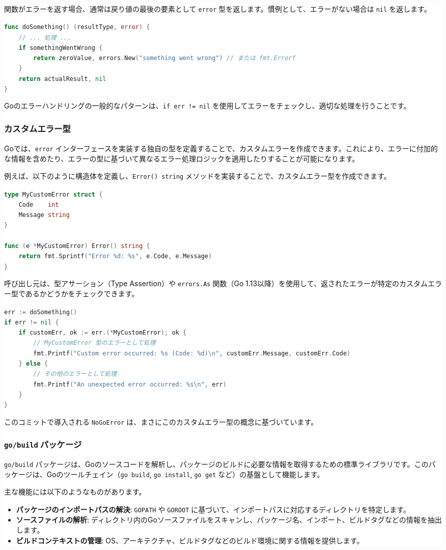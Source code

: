 関数がエラーを返す場合、通常は戻り値の最後の要素として `error` 型を返します。慣例として、エラーがない場合は `nil` を返します。

```go
func doSomething() (resultType, error) {
    // ... 処理 ...
    if somethingWentWrong {
        return zeroValue, errors.New("something went wrong") // または fmt.Errorf
    }
    return actualResult, nil
}
```

Goのエラーハンドリングの一般的なパターンは、`if err != nil` を使用してエラーをチェックし、適切な処理を行うことです。

### カスタムエラー型

Goでは、`error` インターフェースを実装する独自の型を定義することで、カスタムエラーを作成できます。これにより、エラーに付加的な情報を含めたり、エラーの型に基づいて異なるエラー処理ロジックを適用したりすることが可能になります。

例えば、以下のように構造体を定義し、`Error() string` メソッドを実装することで、カスタムエラー型を作成できます。

```go
type MyCustomError struct {
    Code    int
    Message string
}

func (e *MyCustomError) Error() string {
    return fmt.Sprintf("Error %d: %s", e.Code, e.Message)
}
```

呼び出し元は、型アサーション（Type Assertion）や `errors.As` 関数（Go 1.13以降）を使用して、返されたエラーが特定のカスタムエラー型であるかどうかをチェックできます。

```go
err := doSomething()
if err != nil {
    if customErr, ok := err.(*MyCustomError); ok {
        // MyCustomError 型のエラーとして処理
        fmt.Printf("Custom error occurred: %s (Code: %d)\n", customErr.Message, customErr.Code)
    } else {
        // その他のエラーとして処理
        fmt.Printf("An unexpected error occurred: %s\n", err)
    }
}
```

このコミットで導入される `NoGoError` は、まさにこのカスタムエラー型の概念に基づいています。

### `go/build` パッケージ

`go/build` パッケージは、Goのソースコードを解析し、パッケージのビルドに必要な情報を取得するための標準ライブラリです。このパッケージは、Goのツールチェイン（`go build`, `go install`, `go get` など）の基盤として機能します。

主な機能には以下のようなものがあります。
- **パッケージのインポートパスの解決**: `GOPATH` や `GOROOT` に基づいて、インポートパスに対応するディレクトリを特定します。
- **ソースファイルの解析**: ディレクトリ内のGoソースファイルをスキャンし、パッケージ名、インポート、ビルドタグなどの情報を抽出します。
- **ビルドコンテキストの管理**: OS、アーキテクチャ、ビルドタグなどのビルド環境に関する情報を提供します。
